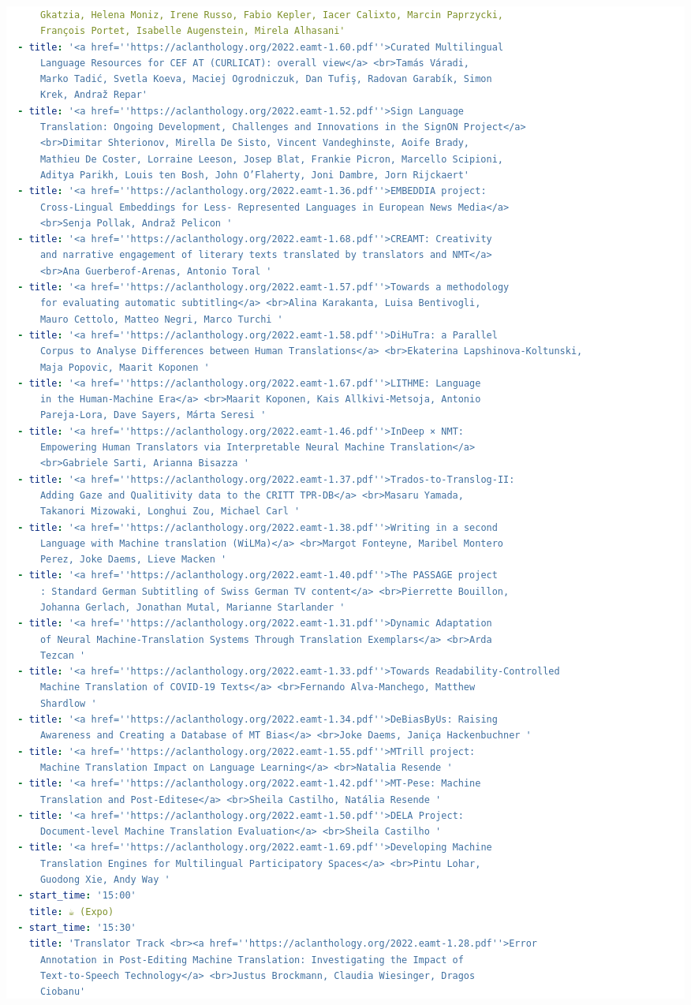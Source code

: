 ```yaml
      Gkatzia, Helena Moniz, Irene Russo, Fabio Kepler, Iacer Calixto, Marcin Paprzycki,
      François Portet, Isabelle Augenstein, Mirela Alhasani'
  - title: '<a href=''https://aclanthology.org/2022.eamt-1.60.pdf''>Curated Multilingual
      Language Resources for CEF AT (CURLICAT): overall view</a> <br>Tamás Váradi,
      Marko Tadić, Svetla Koeva, Maciej Ogrodniczuk, Dan Tufiş, Radovan Garabík, Simon
      Krek, Andraž Repar'
  - title: '<a href=''https://aclanthology.org/2022.eamt-1.52.pdf''>Sign Language
      Translation: Ongoing Development, Challenges and Innovations in the SignON Project</a>
      <br>Dimitar Shterionov, Mirella De Sisto, Vincent Vandeghinste, Aoife Brady,
      Mathieu De Coster, Lorraine Leeson, Josep Blat, Frankie Picron, Marcello Scipioni,
      Aditya Parikh, Louis ten Bosh, John O’Flaherty, Joni Dambre, Jorn Rijckaert'
  - title: '<a href=''https://aclanthology.org/2022.eamt-1.36.pdf''>EMBEDDIA project:
      Cross-Lingual Embeddings for Less- Represented Languages in European News Media</a>
      <br>Senja Pollak, Andraž Pelicon '
  - title: '<a href=''https://aclanthology.org/2022.eamt-1.68.pdf''>CREAMT: Creativity
      and narrative engagement of literary texts translated by translators and NMT</a>
      <br>Ana Guerberof-Arenas, Antonio Toral '
  - title: '<a href=''https://aclanthology.org/2022.eamt-1.57.pdf''>Towards a methodology
      for evaluating automatic subtitling</a> <br>Alina Karakanta, Luisa Bentivogli,
      Mauro Cettolo, Matteo Negri, Marco Turchi '
  - title: '<a href=''https://aclanthology.org/2022.eamt-1.58.pdf''>DiHuTra: a Parallel
      Corpus to Analyse Differences between Human Translations</a> <br>Ekaterina Lapshinova-Koltunski,
      Maja Popovic, Maarit Koponen '
  - title: '<a href=''https://aclanthology.org/2022.eamt-1.67.pdf''>LITHME: Language
      in the Human-Machine Era</a> <br>Maarit Koponen, Kais Allkivi-Metsoja, Antonio
      Pareja-Lora, Dave Sayers, Márta Seresi '
  - title: '<a href=''https://aclanthology.org/2022.eamt-1.46.pdf''>InDeep × NMT:
      Empowering Human Translators via Interpretable Neural Machine Translation</a>
      <br>Gabriele Sarti, Arianna Bisazza '
  - title: '<a href=''https://aclanthology.org/2022.eamt-1.37.pdf''>Trados-to-Translog-II:
      Adding Gaze and Qualitivity data to the CRITT TPR-DB</a> <br>Masaru Yamada,
      Takanori Mizowaki, Longhui Zou, Michael Carl '
  - title: '<a href=''https://aclanthology.org/2022.eamt-1.38.pdf''>Writing in a second
      Language with Machine translation (WiLMa)</a> <br>Margot Fonteyne, Maribel Montero
      Perez, Joke Daems, Lieve Macken '
  - title: '<a href=''https://aclanthology.org/2022.eamt-1.40.pdf''>The PASSAGE project
      : Standard German Subtitling of Swiss German TV content</a> <br>Pierrette Bouillon,
      Johanna Gerlach, Jonathan Mutal, Marianne Starlander '
  - title: '<a href=''https://aclanthology.org/2022.eamt-1.31.pdf''>Dynamic Adaptation
      of Neural Machine-Translation Systems Through Translation Exemplars</a> <br>Arda
      Tezcan '
  - title: '<a href=''https://aclanthology.org/2022.eamt-1.33.pdf''>Towards Readability-Controlled
      Machine Translation of COVID-19 Texts</a> <br>Fernando Alva-Manchego, Matthew
      Shardlow '
  - title: '<a href=''https://aclanthology.org/2022.eamt-1.34.pdf''>DeBiasByUs: Raising
      Awareness and Creating a Database of MT Bias</a> <br>Joke Daems, Janiça Hackenbuchner '
  - title: '<a href=''https://aclanthology.org/2022.eamt-1.55.pdf''>MTrill project:
      Machine Translation Impact on Language Learning</a> <br>Natalia Resende '
  - title: '<a href=''https://aclanthology.org/2022.eamt-1.42.pdf''>MT-Pese: Machine
      Translation and Post-Editese</a> <br>Sheila Castilho, Natália Resende '
  - title: '<a href=''https://aclanthology.org/2022.eamt-1.50.pdf''>DELA Project:
      Document-level Machine Translation Evaluation</a> <br>Sheila Castilho '
  - title: '<a href=''https://aclanthology.org/2022.eamt-1.69.pdf''>Developing Machine
      Translation Engines for Multilingual Participatory Spaces</a> <br>Pintu Lohar,
      Guodong Xie, Andy Way '
  - start_time: '15:00'
    title: ☕️ (Expo)
  - start_time: '15:30'
    title: 'Translator Track <br><a href=''https://aclanthology.org/2022.eamt-1.28.pdf''>Error
      Annotation in Post-Editing Machine Translation: Investigating the Impact of
      Text-to-Speech Technology</a> <br>Justus Brockmann, Claudia Wiesinger, Dragos
      Ciobanu'
```